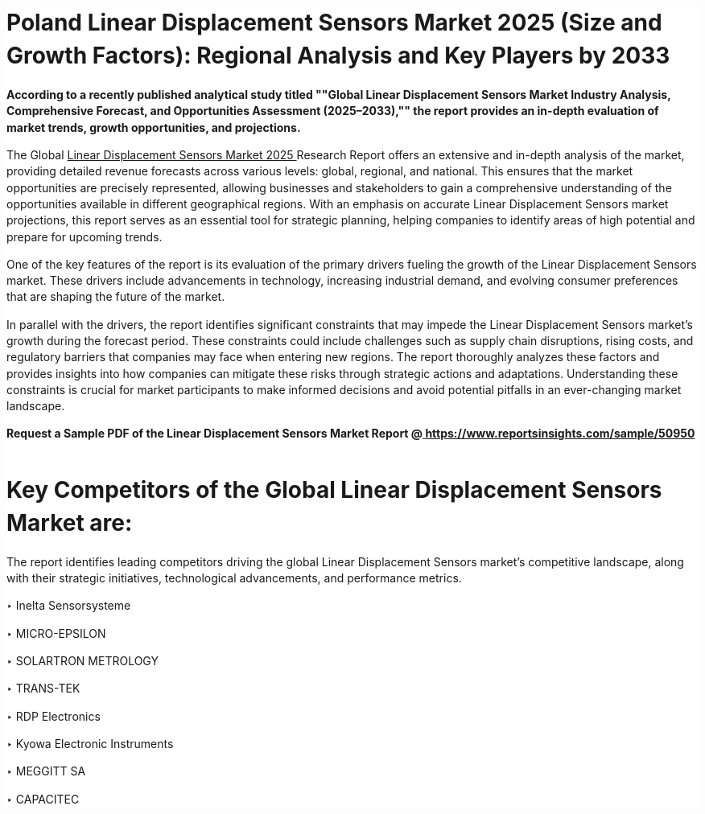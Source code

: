 # Poland Linear Displacement Sensors Market 2025 (Size and Growth Factors): Regional Analysis and Key Players by 2033

<strong>According to a recently published analytical study titled ""Global Linear Displacement Sensors Market Industry Analysis, Comprehensive Forecast, and Opportunities Assessment (2025–2033),"" the report provides an in-depth evaluation of market trends, growth opportunities, and projections.</strong>

 The Global <a href=https://www.reportsinsights.com/sample/50950>Linear Displacement Sensors Market 2025 </a> Research Report offers an extensive and in-depth analysis of the market, providing detailed revenue forecasts across various levels: global, regional, and national. This ensures that the market opportunities are precisely represented, allowing businesses and stakeholders to gain a comprehensive understanding of the opportunities available in different geographical regions. With an emphasis on accurate Linear Displacement Sensors market projections, this report serves as an essential tool for strategic planning, helping companies to identify areas of high potential and prepare for upcoming trends.

One of the key features of the report is its evaluation of the primary drivers fueling the growth of the Linear Displacement Sensors market. These drivers include advancements in technology, increasing industrial demand, and evolving consumer preferences that are shaping the future of the market. 

In parallel with the drivers, the report identifies significant constraints that may impede the Linear Displacement Sensors market’s growth during the forecast period. These constraints could include challenges such as supply chain disruptions, rising costs, and regulatory barriers that companies may face when entering new regions. The report thoroughly analyzes these factors and provides insights into how companies can mitigate these risks through strategic actions and adaptations. Understanding these constraints is crucial for market participants to make informed decisions and avoid potential pitfalls in an ever-changing market landscape.

<strong>Request a Sample PDF of the Linear Displacement Sensors Market Report </strong><strong>@<a href=https://www.reportsinsights.com/sample/50950> https://www.reportsinsights.com/sample/50950</a></strong></font>

# <strong>Key Competitors of the Global Linear Displacement Sensors Market are:</strong>

The report identifies leading competitors driving the global Linear Displacement Sensors market’s competitive landscape, along with their strategic initiatives, technological advancements, and performance metrics.

‣ Inelta Sensorsysteme

‣ MICRO-EPSILON

‣ SOLARTRON METROLOGY

‣ TRANS-TEK

‣ RDP Electronics

‣ Kyowa Electronic Instruments

‣ MEGGITT SA

‣ CAPACITEC

